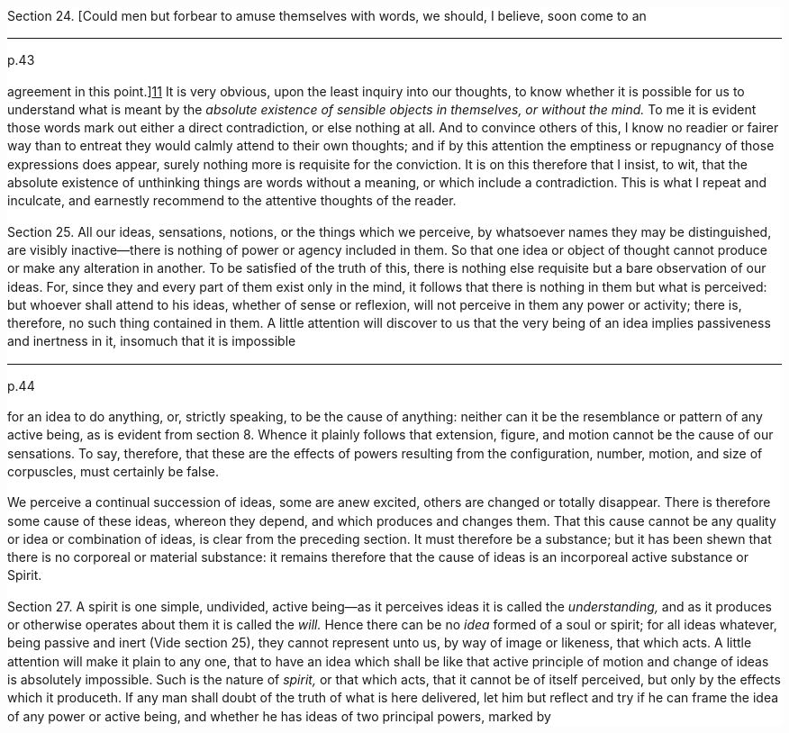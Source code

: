
Section 24. 
[Could men but forbear to amuse themselves with words, we should, I believe, soon come to an



---

p.43



agreement in this point.][11](javascript:footNote('E710001-001/note011.html')) It is very obvious, upon the least inquiry into our thoughts, to know whether it is possible for us to understand what is meant by the *absolute existence of sensible objects in themselves, or without the mind.* To me it is evident those words mark out either a direct contradiction, or else nothing at all. And to convince others of this, I know no readier or fairer way than to entreat they would calmly attend to their own thoughts; and if by this attention the emptiness or repugnancy of those expressions does appear, surely nothing more is requisite for the conviction. It is on this therefore that I insist, to wit, that the absolute existence of unthinking things are words without a meaning, or which include a contradiction. This is what I repeat and inculcate, and earnestly recommend to the attentive thoughts of the reader.


Section 25. 
All our ideas, sensations, notions, or the things which we perceive, by whatsoever names they may be distinguished, are visibly inactive—there is nothing of power or agency included in them. So that one idea or object of thought cannot produce or make any alteration in another. To be satisfied of the truth of this, there is nothing else requisite but a bare observation of our ideas. For, since they and every part of them exist only in the mind, it follows that there is nothing in them but what is perceived: but whoever shall attend to his ideas, whether of sense or reflexion, will not perceive in them any power or activity; there is, therefore, no such thing contained in them. A little attention will discover to us that the very being of an idea implies passiveness and inertness in it, insomuch that it is impossible 



---

p.44



for an idea to do anything, or, strictly speaking, to be the cause of anything: neither can it be the resemblance or pattern of any active being, as is evident from section 8. Whence it plainly follows that extension, figure, and motion cannot be the cause of our sensations. To say, therefore, that these are the effects of powers resulting from the configuration, number, motion, and size of corpuscles, must certainly be false.


We perceive a continual succession of ideas, some are anew excited, others are changed or totally disappear. There is therefore some cause of these ideas, whereon they depend, and which produces and changes them. That this cause cannot be any quality or idea or combination of ideas, is clear from the preceding section. It must therefore be a substance; but it has been shewn that there is no corporeal or material substance: it remains therefore that the cause of ideas is an incorporeal active substance or Spirit.


Section 27. 
A spirit is one simple, undivided, active being—as it perceives ideas it is called the *understanding,* and as it produces or otherwise operates about them it is called the *will.* Hence there can be no *idea* formed of a soul or spirit; for all ideas whatever, being passive and inert (Vide section 25), they cannot represent unto us, by way of image or likeness, that which acts. A little attention will make it plain to any one, that to have an idea which shall be like that active principle of motion and change of ideas is absolutely impossible. Such is the nature of *spirit,* or that which acts, that it cannot be of itself perceived, but only by the effects which it produceth. If any man shall doubt of the truth of what is here delivered, let him but reflect and try if he can frame the idea of any power or active being, and whether he has ideas of two principal powers, marked by 
